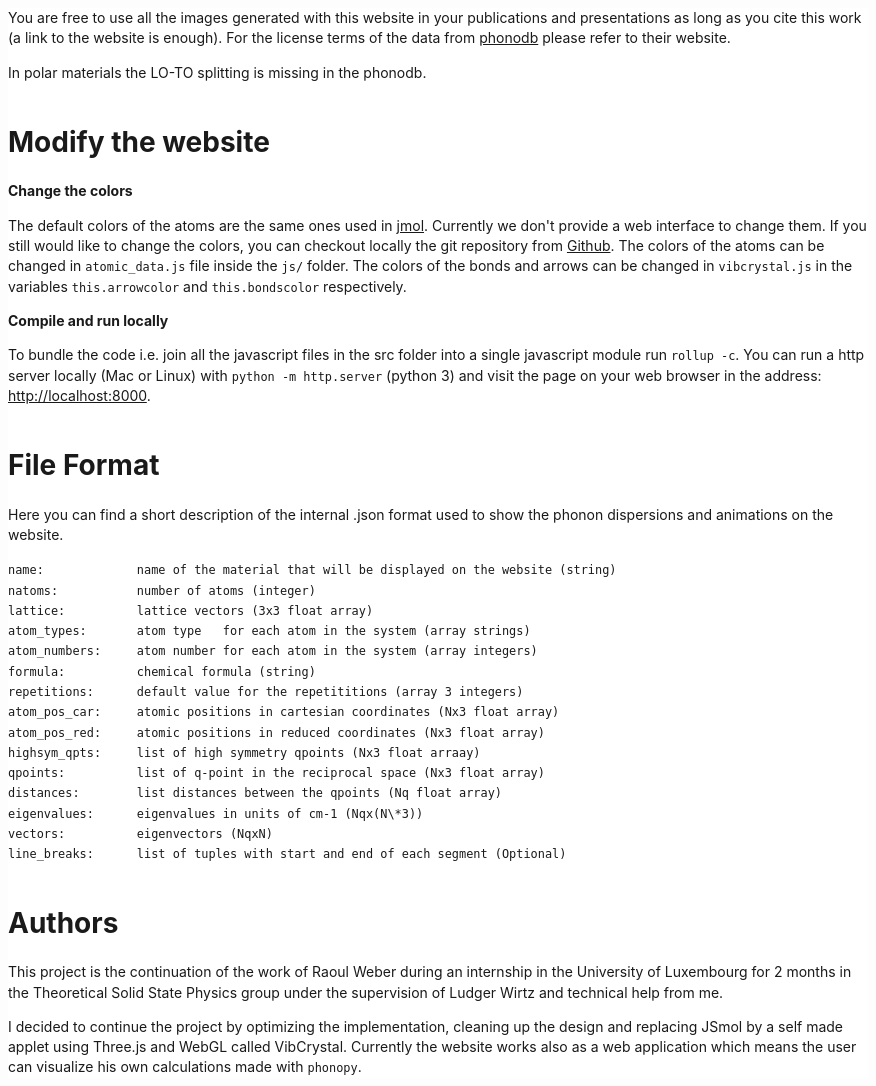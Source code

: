 You are free to use all the images generated with this website in your publications and presentations as long as you cite this work (a link to the website is enough). For the license terms of the data from [phonodb](http://phonondb.mtl.kyoto-u.ac.jp/) please refer to their website.

In polar materials the LO-TO splitting is missing in the phonodb.

Modify the website
===================

**Change the colors**

The default colors of the atoms are the same ones used in [jmol](http://jmol.sourceforge.net/).
Currently we don't provide a web interface to change them.
If you still would like to change the colors, you can checkout locally the git repository from [Github](https://github.com/henriquemiranda/phononwebsite/).
The colors of the atoms can be changed in `atomic_data.js` file inside the `js/` folder.
The colors of the bonds and arrows can be changed in `vibcrystal.js` in the variables `this.arrowcolor` and `this.bondscolor` respectively.

**Compile and run locally**

To bundle the code i.e. join all the javascript files in the src folder into a single javascript module run `rollup -c`.
You can run a http server locally (Mac or Linux) with `python -m http.server` (python 3) and visit the page on your web browser in the address: [http://localhost:8000](http://localhost:8000).

File Format
=================
Here you can find a short description of the internal .json format used to show the
phonon dispersions and animations on the website.

    name:             name of the material that will be displayed on the website (string)
    natoms:           number of atoms (integer)
    lattice:          lattice vectors (3x3 float array)
    atom_types:       atom type   for each atom in the system (array strings)
    atom_numbers:     atom number for each atom in the system (array integers)
    formula:          chemical formula (string)
    repetitions:      default value for the repetititions (array 3 integers)
    atom_pos_car:     atomic positions in cartesian coordinates (Nx3 float array)
    atom_pos_red:     atomic positions in reduced coordinates (Nx3 float array)
    highsym_qpts:     list of high symmetry qpoints (Nx3 float arraay)
    qpoints:          list of q-point in the reciprocal space (Nx3 float array)
    distances:        list distances between the qpoints (Nq float array)
    eigenvalues:      eigenvalues in units of cm-1 (Nqx(N\*3))
    vectors:          eigenvectors (NqxN)
    line_breaks:      list of tuples with start and end of each segment (Optional)

Authors
=======

This project is the continuation of the work of Raoul Weber during an internship in the University of Luxembourg for 2 months in the Theoretical Solid State Physics group under the supervision of Ludger Wirtz and technical help from me.

I decided to continue the project by optimizing the implementation, cleaning up the design and replacing JSmol by a self made applet using Three.js and WebGL called VibCrystal.
Currently the website works also as a web application which means the user can visualize his own calculations made with `phonopy`.
